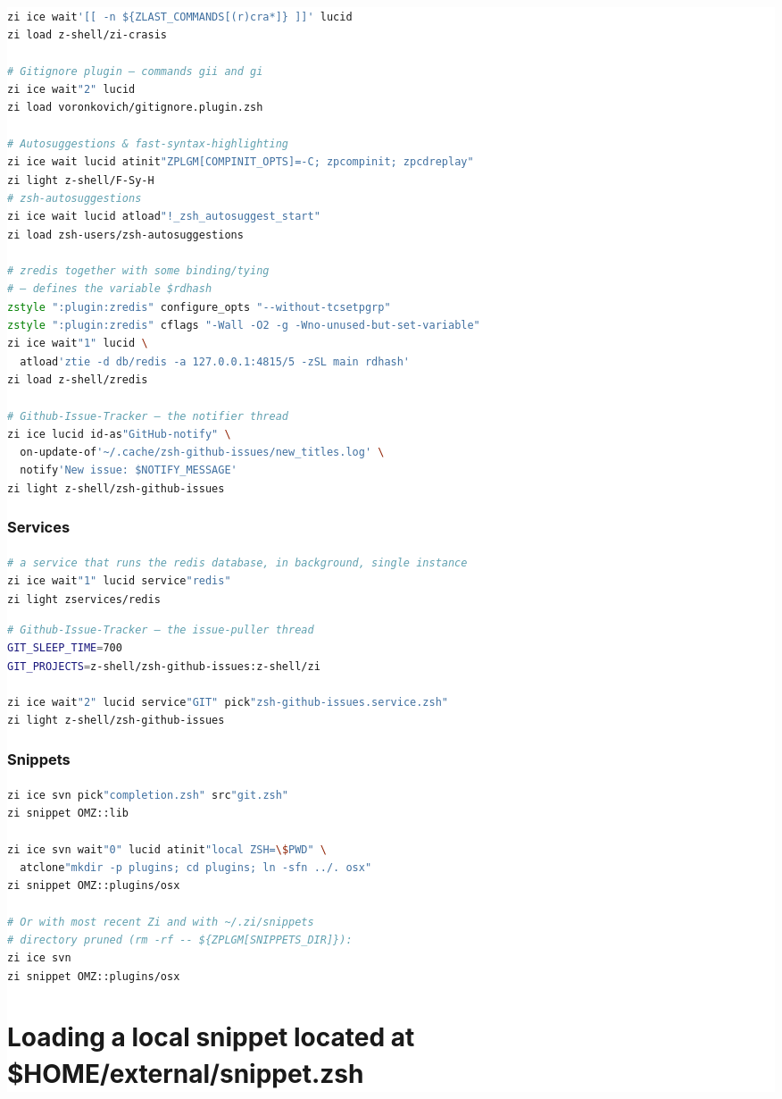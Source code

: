 ```zsh
zi ice wait'[[ -n ${ZLAST_COMMANDS[(r)cra*]} ]]' lucid
zi load z-shell/zi-crasis

# Gitignore plugin – commands gii and gi
zi ice wait"2" lucid
zi load voronkovich/gitignore.plugin.zsh

# Autosuggestions & fast-syntax-highlighting
zi ice wait lucid atinit"ZPLGM[COMPINIT_OPTS]=-C; zpcompinit; zpcdreplay"
zi light z-shell/F-Sy-H
# zsh-autosuggestions
zi ice wait lucid atload"!_zsh_autosuggest_start"
zi load zsh-users/zsh-autosuggestions

# zredis together with some binding/tying
# – defines the variable $rdhash
zstyle ":plugin:zredis" configure_opts "--without-tcsetpgrp"
zstyle ":plugin:zredis" cflags "-Wall -O2 -g -Wno-unused-but-set-variable"
zi ice wait"1" lucid \
  atload'ztie -d db/redis -a 127.0.0.1:4815/5 -zSL main rdhash'
zi load z-shell/zredis

# Github-Issue-Tracker – the notifier thread
zi ice lucid id-as"GitHub-notify" \
  on-update-of'~/.cache/zsh-github-issues/new_titles.log' \
  notify'New issue: $NOTIFY_MESSAGE'
zi light z-shell/zsh-github-issues
```

### Services

```zsh
# a service that runs the redis database, in background, single instance
zi ice wait"1" lucid service"redis"
zi light zservices/redis
```

```zsh
# Github-Issue-Tracker – the issue-puller thread
GIT_SLEEP_TIME=700
GIT_PROJECTS=z-shell/zsh-github-issues:z-shell/zi

zi ice wait"2" lucid service"GIT" pick"zsh-github-issues.service.zsh"
zi light z-shell/zsh-github-issues
```

### Snippets

```zsh
zi ice svn pick"completion.zsh" src"git.zsh"
zi snippet OMZ::lib

zi ice svn wait"0" lucid atinit"local ZSH=\$PWD" \
  atclone"mkdir -p plugins; cd plugins; ln -sfn ../. osx"
zi snippet OMZ::plugins/osx

# Or with most recent Zi and with ~/.zi/snippets
# directory pruned (rm -rf -- ${ZPLGM[SNIPPETS_DIR]}):
zi ice svn
zi snippet OMZ::plugins/osx
```
# Loading a local snippet located at $HOME/external/snippet.zsh